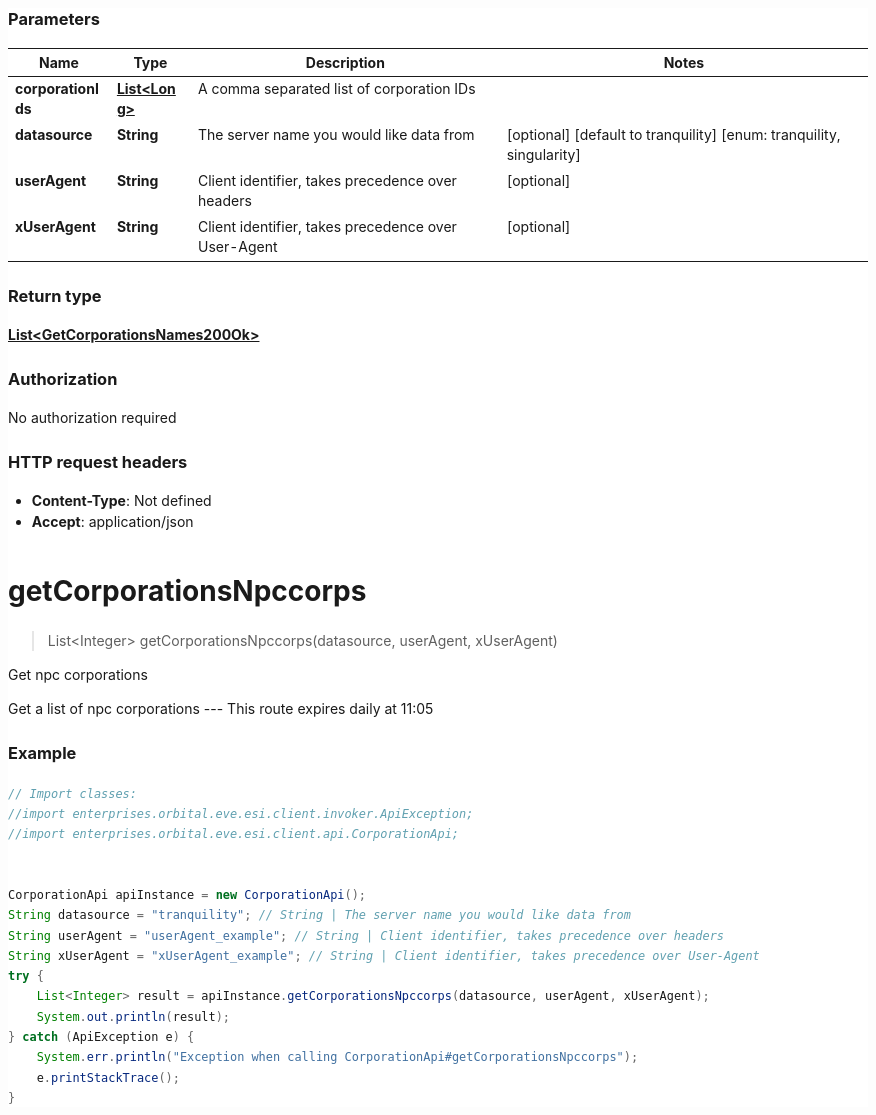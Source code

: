 ### Parameters

Name | Type | Description  | Notes
------------- | ------------- | ------------- | -------------
 **corporationIds** | [**List&lt;Long&gt;**](Long.md)| A comma separated list of corporation IDs |
 **datasource** | **String**| The server name you would like data from | [optional] [default to tranquility] [enum: tranquility, singularity]
 **userAgent** | **String**| Client identifier, takes precedence over headers | [optional]
 **xUserAgent** | **String**| Client identifier, takes precedence over User-Agent | [optional]

### Return type

[**List&lt;GetCorporationsNames200Ok&gt;**](GetCorporationsNames200Ok.md)

### Authorization

No authorization required

### HTTP request headers

 - **Content-Type**: Not defined
 - **Accept**: application/json

<a name="getCorporationsNpccorps"></a>
# **getCorporationsNpccorps**
> List&lt;Integer&gt; getCorporationsNpccorps(datasource, userAgent, xUserAgent)

Get npc corporations

Get a list of npc corporations  ---  This route expires daily at 11:05

### Example
```java
// Import classes:
//import enterprises.orbital.eve.esi.client.invoker.ApiException;
//import enterprises.orbital.eve.esi.client.api.CorporationApi;


CorporationApi apiInstance = new CorporationApi();
String datasource = "tranquility"; // String | The server name you would like data from
String userAgent = "userAgent_example"; // String | Client identifier, takes precedence over headers
String xUserAgent = "xUserAgent_example"; // String | Client identifier, takes precedence over User-Agent
try {
    List<Integer> result = apiInstance.getCorporationsNpccorps(datasource, userAgent, xUserAgent);
    System.out.println(result);
} catch (ApiException e) {
    System.err.println("Exception when calling CorporationApi#getCorporationsNpccorps");
    e.printStackTrace();
}
```
